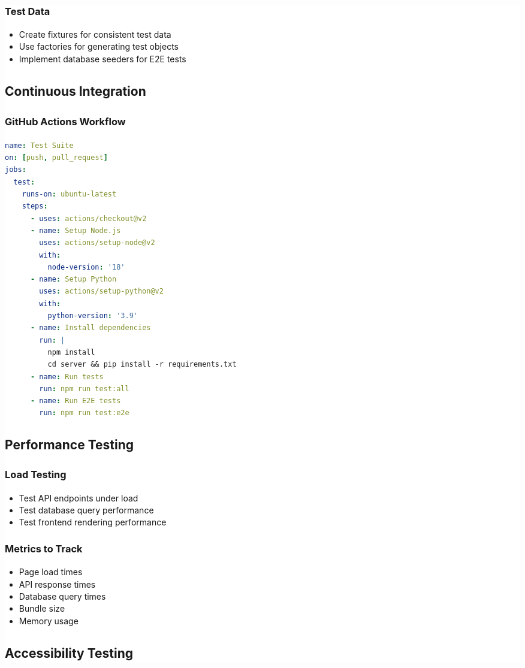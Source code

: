 ### Test Data
- Create fixtures for consistent test data
- Use factories for generating test objects
- Implement database seeders for E2E tests

## Continuous Integration

### GitHub Actions Workflow
```yaml
name: Test Suite
on: [push, pull_request]
jobs:
  test:
    runs-on: ubuntu-latest
    steps:
      - uses: actions/checkout@v2
      - name: Setup Node.js
        uses: actions/setup-node@v2
        with:
          node-version: '18'
      - name: Setup Python
        uses: actions/setup-python@v2
        with:
          python-version: '3.9'
      - name: Install dependencies
        run: |
          npm install
          cd server && pip install -r requirements.txt
      - name: Run tests
        run: npm run test:all
      - name: Run E2E tests
        run: npm run test:e2e
```

## Performance Testing

### Load Testing
- Test API endpoints under load
- Test database query performance
- Test frontend rendering performance

### Metrics to Track
- Page load times
- API response times
- Database query times
- Bundle size
- Memory usage

## Accessibility Testing
